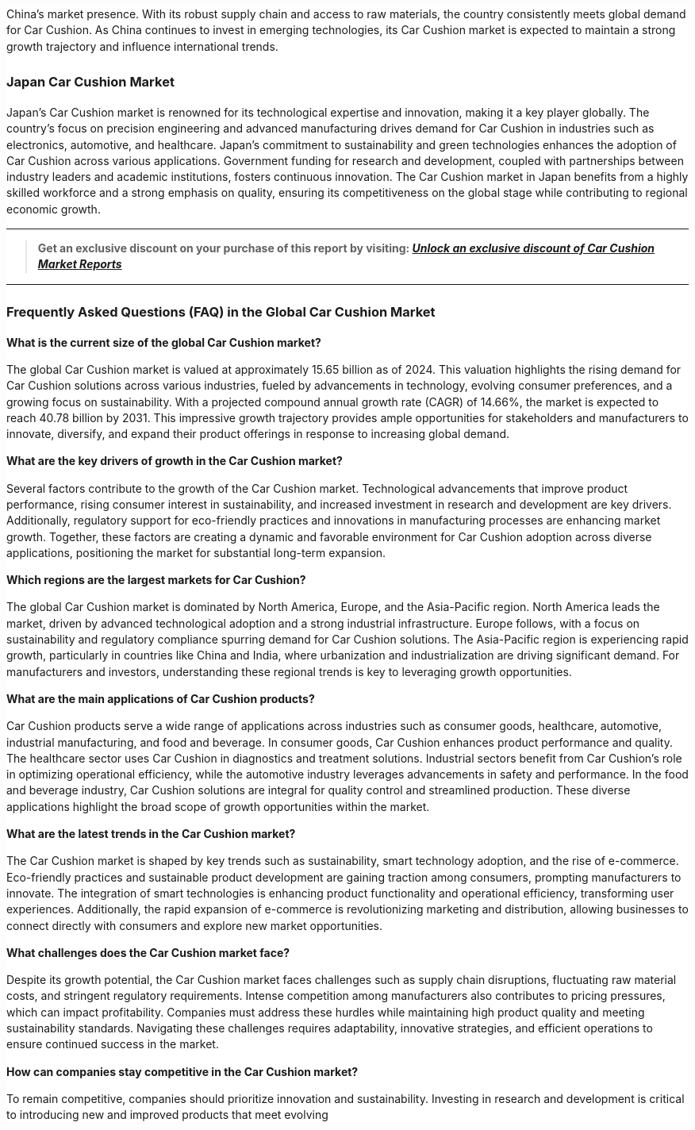 China&rsquo;s market presence. With its robust supply chain and access to raw materials, the country consistently meets global demand for Car Cushion. As China continues to invest in emerging technologies, its Car Cushion market is expected to maintain a strong growth trajectory and influence international trends.</p><h3>Japan Car Cushion Market</h3><p>Japan&rsquo;s Car Cushion market is renowned for its technological expertise and innovation, making it a key player globally. The country&rsquo;s focus on precision engineering and advanced manufacturing drives demand for Car Cushion in industries such as electronics, automotive, and healthcare. Japan&rsquo;s commitment to sustainability and green technologies enhances the adoption of Car Cushion across various applications. Government funding for research and development, coupled with partnerships between industry leaders and academic institutions, fosters continuous innovation. The Car Cushion market in Japan benefits from a highly skilled workforce and a strong emphasis on quality, ensuring its competitiveness on the global stage while contributing to regional economic growth.</p><hr /><blockquote><p><strong>Get an exclusive discount on your purchase of this report by visiting: <em><a href="://marketresearchpulse.com/ask-for-discount/115273?utm_source=Github&amp;utm_medium=030">Unlock an exclusive discount of Car Cushion Market Reports</a></em>&nbsp;</strong></p></blockquote><hr /><h3>Frequently Asked Questions (FAQ) in the Global Car Cushion Market</h3><p><strong>What is the current size of the global Car Cushion market?</strong></p><p>The global Car Cushion market is valued at approximately 15.65 billion as of 2024. This valuation highlights the rising demand for Car Cushion solutions across various industries, fueled by advancements in technology, evolving consumer preferences, and a growing focus on sustainability. With a projected compound annual growth rate (CAGR) of 14.66%, the market is expected to reach 40.78 billion by 2031. This impressive growth trajectory provides ample opportunities for stakeholders and manufacturers to innovate, diversify, and expand their product offerings in response to increasing global demand.</p><p><strong>What are the key drivers of growth in the Car Cushion market?</strong></p><p>Several factors contribute to the growth of the Car Cushion market. Technological advancements that improve product performance, rising consumer interest in sustainability, and increased investment in research and development are key drivers. Additionally, regulatory support for eco-friendly practices and innovations in manufacturing processes are enhancing market growth. Together, these factors are creating a dynamic and favorable environment for Car Cushion adoption across diverse applications, positioning the market for substantial long-term expansion.</p><p><strong>Which regions are the largest markets for Car Cushion?</strong></p><p>The global Car Cushion market is dominated by North America, Europe, and the Asia-Pacific region. North America leads the market, driven by advanced technological adoption and a strong industrial infrastructure. Europe follows, with a focus on sustainability and regulatory compliance spurring demand for Car Cushion solutions. The Asia-Pacific region is experiencing rapid growth, particularly in countries like China and India, where urbanization and industrialization are driving significant demand. For manufacturers and investors, understanding these regional trends is key to leveraging growth opportunities.</p><p><strong>What are the main applications of Car Cushion products?</strong></p><p>Car Cushion products serve a wide range of applications across industries such as consumer goods, healthcare, automotive, industrial manufacturing, and food and beverage. In consumer goods, Car Cushion enhances product performance and quality. The healthcare sector uses Car Cushion in diagnostics and treatment solutions. Industrial sectors benefit from Car Cushion&rsquo;s role in optimizing operational efficiency, while the automotive industry leverages advancements in safety and performance. In the food and beverage industry, Car Cushion solutions are integral for quality control and streamlined production. These diverse applications highlight the broad scope of growth opportunities within the market.</p><p><strong>What are the latest trends in the Car Cushion market?</strong></p><p>The Car Cushion market is shaped by key trends such as sustainability, smart technology adoption, and the rise of e-commerce. Eco-friendly practices and sustainable product development are gaining traction among consumers, prompting manufacturers to innovate. The integration of smart technologies is enhancing product functionality and operational efficiency, transforming user experiences. Additionally, the rapid expansion of e-commerce is revolutionizing marketing and distribution, allowing businesses to connect directly with consumers and explore new market opportunities.</p><p><strong>What challenges does the Car Cushion market face?</strong></p><p>Despite its growth potential, the Car Cushion market faces challenges such as supply chain disruptions, fluctuating raw material costs, and stringent regulatory requirements. Intense competition among manufacturers also contributes to pricing pressures, which can impact profitability. Companies must address these hurdles while maintaining high product quality and meeting sustainability standards. Navigating these challenges requires adaptability, innovative strategies, and efficient operations to ensure continued success in the market.</p><p><strong>How can companies stay competitive in the Car Cushion market?</strong></p><p>To remain competitive, companies should prioritize innovation and sustainability. Investing in research and development is critical to introducing new and improved products that meet evolving